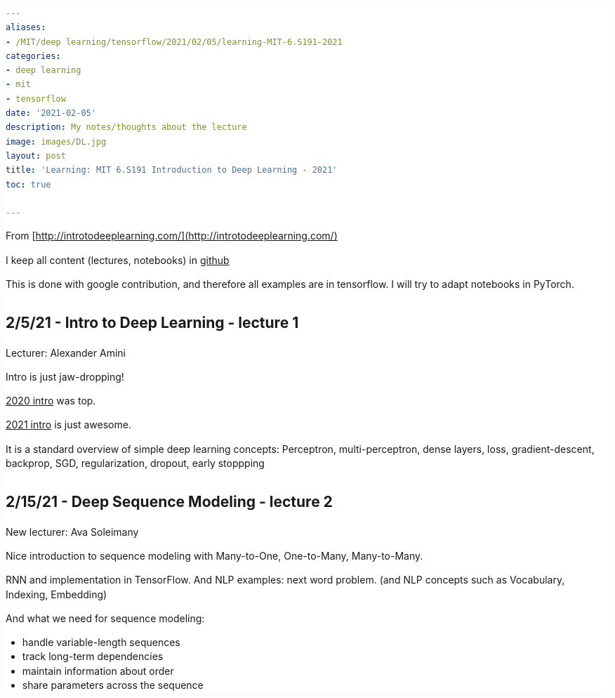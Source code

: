 ```yaml
---
aliases:
- /MIT/deep learning/tensorflow/2021/02/05/learning-MIT-6.S191-2021
categories:
- deep learning
- mit
- tensorflow
date: '2021-02-05'
description: My notes/thoughts about the lecture
image: images/DL.jpg
layout: post
title: 'Learning: MIT 6.S191 Introduction to Deep Learning - 2021'
toc: true

---
```


From [http://introtodeeplearning.com/](http://introtodeeplearning.com/)

I keep all content (lectures, notebooks) in [github](https://github.com/castorfou/mit_6s191)

This is done with google contribution, and therefore all examples are in tensorflow. I will try to adapt notebooks in PyTorch.



## 2/5/21 - Intro to Deep Learning - lecture 1

Lecturer: Alexander Amini

Intro is just jaw-dropping!

[2020 intro](https://youtu.be/5tvmMX8r_OM?list=PLtBw6njQRU-rwp5__7C0oIVt26ZgjG9NI&t=40) was top. 

[2021 intro](https://youtu.be/5tvmMX8r_OM?list=PLtBw6njQRU-rwp5__7C0oIVt26ZgjG9NI&t=149) is just awesome. 

It is a standard overview of simple deep learning concepts: Perceptron, multi-perceptron, dense layers, loss, gradient-descent, backprop, SGD, regularization, dropout, early stoppping



## 2/15/21 - Deep Sequence Modeling - lecture 2

New lecturer: Ava Soleimany

Nice introduction to sequence modeling with Many-to-One, One-to-Many, Many-to-Many.

RNN and implementation in TensorFlow. And NLP examples: next word problem. (and NLP concepts such as Vocabulary, Indexing, Embedding)

And what we need for sequence modeling:

* handle variable-length sequences
* track long-term dependencies
* maintain information about order
* share parameters across the sequence
